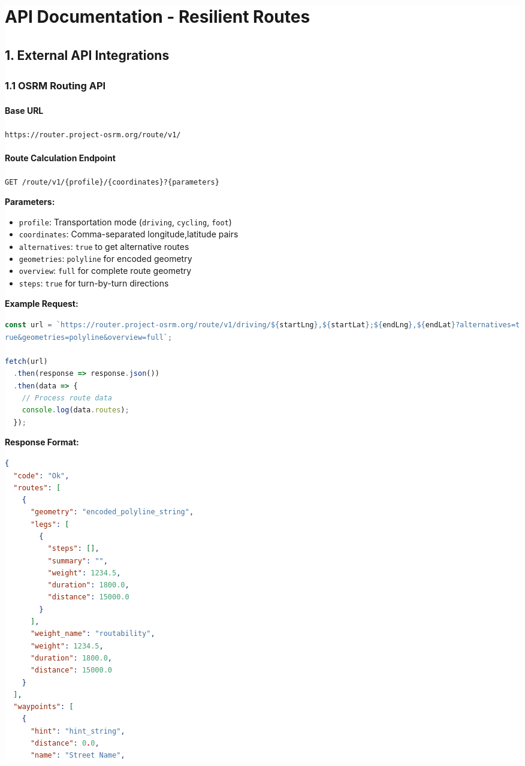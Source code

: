 # API Documentation - Resilient Routes

## 1. External API Integrations

### 1.1 OSRM Routing API

#### Base URL
```
https://router.project-osrm.org/route/v1/
```

#### Route Calculation Endpoint
```http
GET /route/v1/{profile}/{coordinates}?{parameters}
```

**Parameters:**
- `profile`: Transportation mode (`driving`, `cycling`, `foot`)
- `coordinates`: Comma-separated longitude,latitude pairs
- `alternatives`: `true` to get alternative routes
- `geometries`: `polyline` for encoded geometry
- `overview`: `full` for complete route geometry
- `steps`: `true` for turn-by-turn directions

**Example Request:**
```javascript
const url = `https://router.project-osrm.org/route/v1/driving/${startLng},${startLat};${endLng},${endLat}?alternatives=true&geometries=polyline&overview=full`;

fetch(url)
  .then(response => response.json())
  .then(data => {
    // Process route data
    console.log(data.routes);
  });
```

**Response Format:**
```json
{
  "code": "Ok",
  "routes": [
    {
      "geometry": "encoded_polyline_string",
      "legs": [
        {
          "steps": [],
          "summary": "",
          "weight": 1234.5,
          "duration": 1800.0,
          "distance": 15000.0
        }
      ],
      "weight_name": "routability",
      "weight": 1234.5,
      "duration": 1800.0,
      "distance": 15000.0
    }
  ],
  "waypoints": [
    {
      "hint": "hint_string",
      "distance": 0.0,
      "name": "Street Name",
```